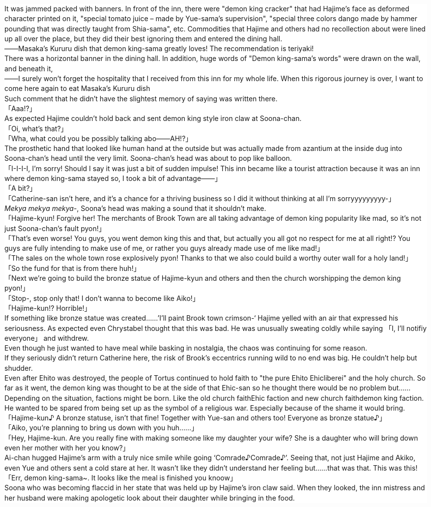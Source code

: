 It was jammed packed with banners. In front of the inn, there were "demon king cracker" that had Hajime’s face as deformed character printed on it, "special tomato juice – made by Yue-sama’s supervision", "special three colors dango made by hammer pounding that was directly taught from Shia-sama", etc. Commodities that Hajime and others had no recollection about were lined up all over the place, but they did their best ignoring them and entered the dining hall.<br/>
――Masaka’s Kururu dish that demon king-sama greatly loves! The recommendation is teriyaki!<br/>
There was a horizontal banner in the dining hall. In addition, huge words of "Demon king-sama’s words" were drawn on the wall, and beneath it,<br/>
――I surely won’t forget the hospitality that I received from this inn for my whole life. When this rigorous journey is over, I want to come here again to eat Masaka’s Kururu dish<br/>
Such comment that he didn’t have the slightest memory of saying was written there.<br/>
「Aaa!?」<br/>
As expected Hajime couldn’t hold back and sent demon king style iron claw at Soona-chan.<br/>
「Oi, what’s that?」<br/>
「Wha, what could you be possibly talking abo――AH!?」<br/>
The prosthetic hand that looked like human hand at the outside but was actually made from azantium at the inside dug into Soona-chan’s head until the very limit. Soona-chan’s head was about to pop like balloon.<br/>
「I-I-I-I, I’m sorry! Should I say it was just a bit of sudden impulse! This inn became like a tourist attraction because it was an inn where demon king-sama stayed so, I took a bit of advantage――」<br/>
「A bit?」<br/>
「Catherine-san isn’t here, and it’s a chance for a thriving business so I did it without thinking at all I’m sorryyyyyyyyy-」<br/>
*Mekya mekya mekya-*, Soona’s head was making a sound that it shouldn’t make.<br/>
「Hajime-kyun! Forgive her! The merchants of Brook Town are all taking advantage of demon king popularity like mad, so it’s not just Soona-chan’s fault pyon!」<br/>
「That’s even worse! You guys, you went demon king this and that, but actually you all got no respect for me at all right!? You guys are fully intending to make use of me, or rather you guys already made use of me like mad!」<br/>
「The sales on the whole town rose explosively pyon! Thanks to that we also could build a worthy outer wall for a holy land!」<br/>
「So the fund for that is from there huh!」<br/>
「Next we’re going to build the bronze statue of Hajime-kyun and others and then the church worshipping the demon king pyon!」<br/>
「Stop-, stop only that! I don’t wanna to become like Aiko!」<br/>
「Hajime-kun!? Horrible!」<br/>
If something like bronze statue was created……’I’ll paint Brook town crimson-‘ Hajime yelled with an air that expressed his seriousness. As expected even Chrystabel thought that this was bad. He was unusually sweating coldly while saying 「I, I’ll notifiy everyone」 and withdrew.<br/>
Even though he just wanted to have meal while basking in nostalgia, the chaos was continuing for some reason.<br/>
If they seriously didn’t return Catherine here, the risk of Brook’s eccentrics running wild to no end was big. He couldn’t help but shudder.<br/>
Even after Ehito was destroyed, the people of Tortus continued to hold faith to "the pure Ehito Ehicliberei" and the holy church. So far as it went, the demon king was thought to be at the side of that Ehic-san so he thought there would be no problem but……<br/>
Depending on the situation, factions might be born. Like the old church faithEhic faction and new church faithdemon king faction. He wanted to be spared from being set up as the symbol of a religious war. Especially because of the shame it would bring.<br/>
「Hajime-kun♪ A bronze statuse, isn’t that fine! Together with Yue-san and others too! Everyone as bronze statue♪」<br/>
「Aiko, you’re planning to bring us down with you huh……」<br/>
「Hey, Hajime-kun. Are you really fine with making someone like my daughter your wife? She is a daughter who will bring down even her mother with her you know?」<br/>
Ai-chan hugged Hajime’s arm with a truly nice smile while going ‘Comrade♪Comrade♪’. Seeing that, not just Hajime and Akiko, even Yue and others sent a cold stare at her. It wasn’t like they didn’t understand her feeling but……that was that. This was this!<br/>
「Err, demon king-sama~. It looks like the meal is finished you knoow」<br/>
Soona who was becoming flaccid in her state that was held up by Hajime’s iron claw said. When they looked, the inn mistress and her husband were making apologetic look about their daughter while bringing in the food.<br/>